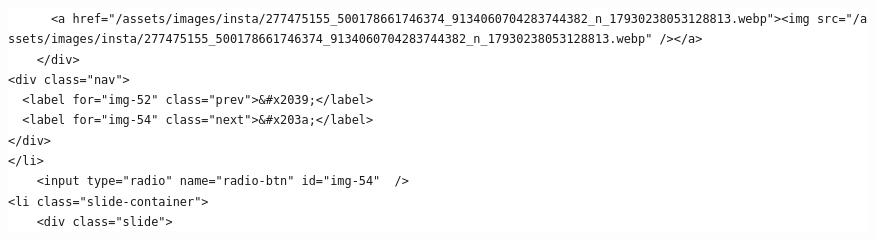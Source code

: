           <a href="/assets/images/insta/277475155_500178661746374_9134060704283744382_n_17930238053128813.webp"><img src="/assets/images/insta/277475155_500178661746374_9134060704283744382_n_17930238053128813.webp" /></a>
        </div>
    <div class="nav">
      <label for="img-52" class="prev">&#x2039;</label>
      <label for="img-54" class="next">&#x203a;</label>
    </div>
    </li>
        <input type="radio" name="radio-btn" id="img-54"  />
    <li class="slide-container">
        <div class="slide">